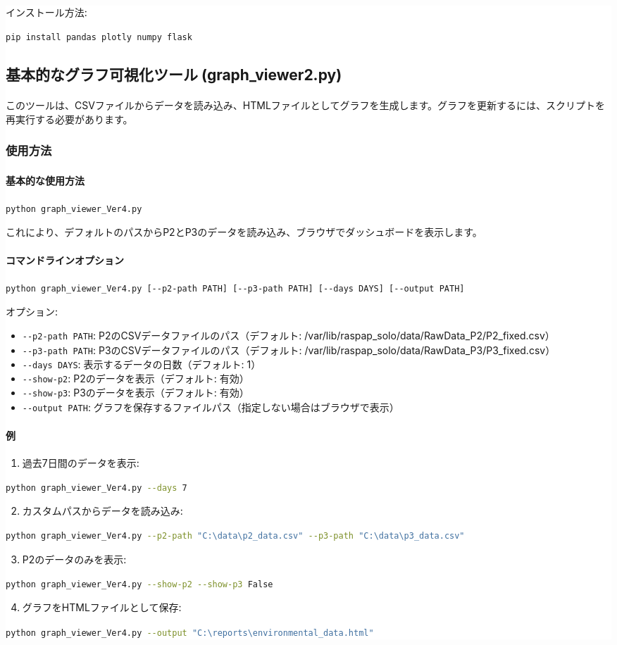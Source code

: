 インストール方法:

```bash
pip install pandas plotly numpy flask
```

## 基本的なグラフ可視化ツール (graph_viewer2.py)

このツールは、CSVファイルからデータを読み込み、HTMLファイルとしてグラフを生成します。グラフを更新するには、スクリプトを再実行する必要があります。

### 使用方法

#### 基本的な使用方法

```bash
python graph_viewer_Ver4.py
```

これにより、デフォルトのパスからP2とP3のデータを読み込み、ブラウザでダッシュボードを表示します。

#### コマンドラインオプション

```bash
python graph_viewer_Ver4.py [--p2-path PATH] [--p3-path PATH] [--days DAYS] [--output PATH]
```

オプション:
- `--p2-path PATH`: P2のCSVデータファイルのパス（デフォルト: /var/lib/raspap_solo/data/RawData_P2/P2_fixed.csv）
- `--p3-path PATH`: P3のCSVデータファイルのパス（デフォルト: /var/lib/raspap_solo/data/RawData_P3/P3_fixed.csv）
- `--days DAYS`: 表示するデータの日数（デフォルト: 1）
- `--show-p2`: P2のデータを表示（デフォルト: 有効）
- `--show-p3`: P3のデータを表示（デフォルト: 有効）
- `--output PATH`: グラフを保存するファイルパス（指定しない場合はブラウザで表示）

#### 例

1. 過去7日間のデータを表示:

```bash
python graph_viewer_Ver4.py --days 7
```

2. カスタムパスからデータを読み込み:

```bash
python graph_viewer_Ver4.py --p2-path "C:\data\p2_data.csv" --p3-path "C:\data\p3_data.csv"
```

3. P2のデータのみを表示:

```bash
python graph_viewer_Ver4.py --show-p2 --show-p3 False
```

4. グラフをHTMLファイルとして保存:

```bash
python graph_viewer_Ver4.py --output "C:\reports\environmental_data.html"
```
